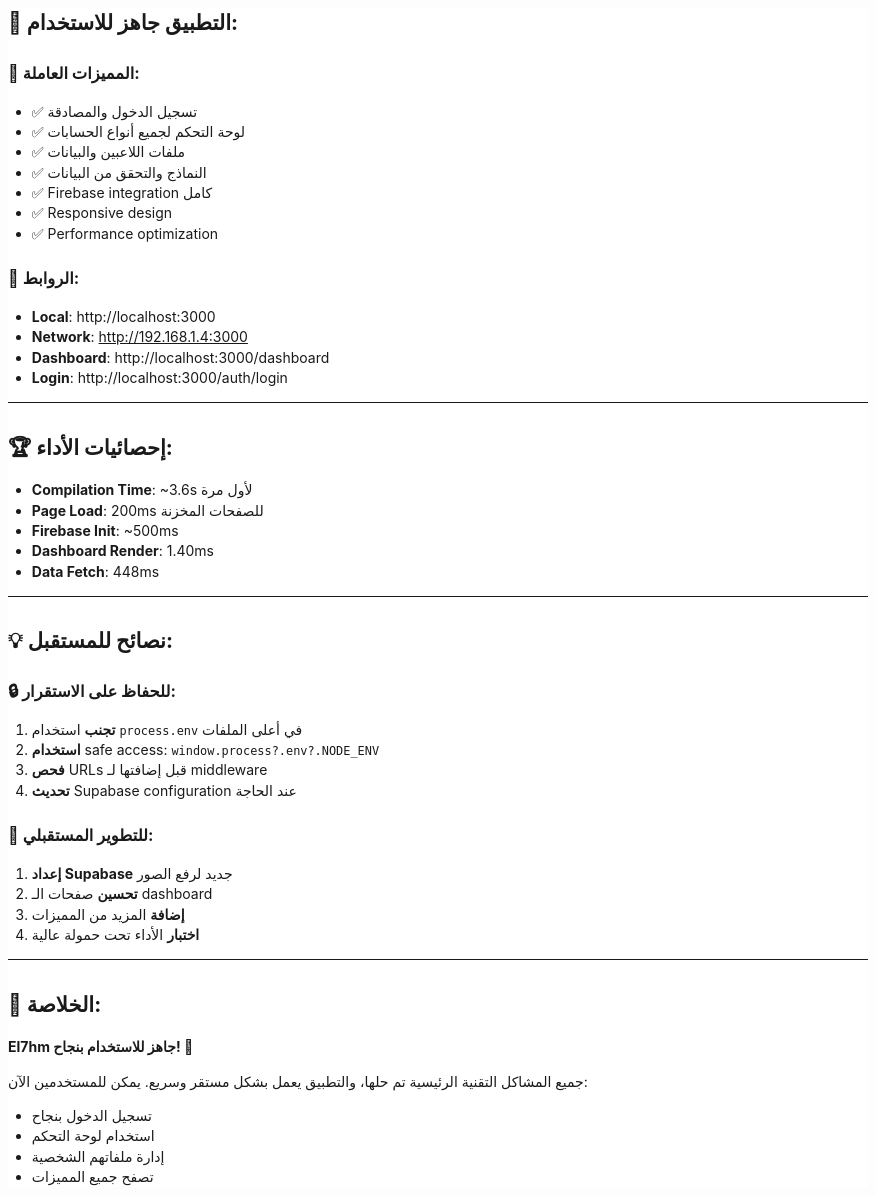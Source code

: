 ## 🎯 التطبيق جاهز للاستخدام:

### 🌟 المميزات العاملة:
- ✅ تسجيل الدخول والمصادقة
- ✅ لوحة التحكم لجميع أنواع الحسابات
- ✅ ملفات اللاعبين والبيانات
- ✅ النماذج والتحقق من البيانات
- ✅ Firebase integration كامل
- ✅ Responsive design
- ✅ Performance optimization

### 🔗 الروابط:
- **Local**: http://localhost:3000
- **Network**: http://192.168.1.4:3000
- **Dashboard**: http://localhost:3000/dashboard
- **Login**: http://localhost:3000/auth/login

---

## 🏆 إحصائيات الأداء:
- **Compilation Time**: ~3.6s لأول مرة
- **Page Load**: 200ms للصفحات المخزنة
- **Firebase Init**: ~500ms
- **Dashboard Render**: 1.40ms
- **Data Fetch**: 448ms

---

## 💡 نصائح للمستقبل:

### 🔒 للحفاظ على الاستقرار:
1. **تجنب** استخدام `process.env` في أعلى الملفات
2. **استخدام** safe access: `window.process?.env?.NODE_ENV`
3. **فحص** URLs قبل إضافتها لـ middleware
4. **تحديث** Supabase configuration عند الحاجة

### 🚀 للتطوير المستقبلي:
1. **إعداد Supabase** جديد لرفع الصور
2. **تحسين** صفحات الـ dashboard
3. **إضافة** المزيد من المميزات
4. **اختبار** الأداء تحت حمولة عالية

---

## 🎉 الخلاصة:
**El7hm جاهز للاستخدام بنجاح! 🎊**

جميع المشاكل التقنية الرئيسية تم حلها، والتطبيق يعمل بشكل مستقر وسريع. يمكن للمستخدمين الآن:
- تسجيل الدخول بنجاح
- استخدام لوحة التحكم
- إدارة ملفاتهم الشخصية
- تصفح جميع المميزات
